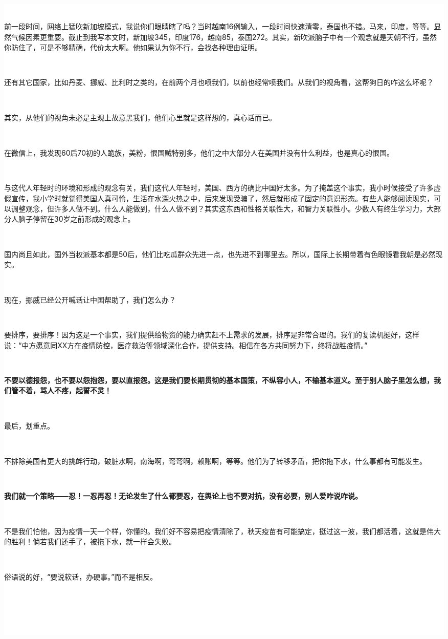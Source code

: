 &nbsp;

前一段时间，网络上猛吹新加坡模式，我说你们眼睛瞎了吗？当时越南16例输入，一段时间快速清零，泰国也不错。马来，印度，等等。显然气候因素更重要。截止到我写本文时，新加坡345，印度176，越南85，泰国272。其实，新吹派脑子中有一个观念就是天朝不行，虽然你防住了，可是不够精确，代价太大啊。他如果认为你不行，会找各种理由证明。

&nbsp;

还有其它国家，比如丹麦、挪威、比利时之类的，在前两个月也喷我们，以前也经常喷我们。从我们的视角看，这帮狗日的咋这么坏呢？

&nbsp;

其实，从他们的视角未必是主观上故意黑我们，他们心里就是这样想的，真心话而已。

&nbsp;

在微信上，我发现60后70初的人跪族，美粉，恨国贼特别多，他们之中大部分人在美国并没有什么利益，也是真心的恨国。

&nbsp;

与这代人年轻时的环境和形成的观念有关，我们这代人年轻时，美国、西方的确比中国好太多。为了掩盖这个事实，我小时候接受了许多虚假宣传，我小学时就觉得美国人真可怜，生活在水深火热之中，后来发现受骗了，然后就形成了固定的意识形态。有些人能够阅读现实，可以调整观念，但许多人做不到。什么人能做到，什么人做不到？其实这东西和性格关联性大，和智力关联性小。少数人有终生学习力，大部分人脑子停留在30岁之前形成的观念上。

&nbsp;

国内尚且如此，国外当权派基本都是50后，他们比吃瓜群众先进一点，也先进不到哪里去。所以，国际上长期带着有色眼镜看我朝是必然现实。

&nbsp;

现在，挪威已经公开喊话让中国帮助了，我们怎么办？

&nbsp;

要排序，要排序！因为这是一个事实，我们提供给物资的能力确实赶不上需求的发展，排序是非常合理的。我们的复读机挺好，这样说：“中方愿意同XX方在疫情防控，医疗救治等领域深化合作，提供支持。相信在各方共同努力下，终将战胜疫情。”

&nbsp;

**不要以德报怨，也不要以怨抱怨，要以直报怨。这是我们要长期贯彻的基本国策，不纵容小人，不输基本道义。至于别人脑子里怎么想，我们管不着，骂人不疼，起誓不灵！**

&nbsp;

最后，划重点。

&nbsp;

不排除美国有更大的挑衅行动，破脏水啊，南海啊，弯弯啊，赖账啊，等等。他们为了转移矛盾，把你拖下水，什么事都有可能发生。

&nbsp;

**我们就一个策略——忍！一忍再忍！无论发生了什么都要忍，在舆论上也不要对抗，没有必要，别人爱咋说咋说。**

&nbsp;

不是我们怕他，因为疫情一天一个样，你懂的。我们好不容易把疫情清除了，秋天疫苗有可能搞定，挺过这一波，我们都活着，这就是伟大的胜利！倘若我们还手了，被拖下水，就一样会失败。

&nbsp;

俗语说的好，“要说软话，办硬事。”而不是相反。

&nbsp;

&nbsp;

&nbsp;
